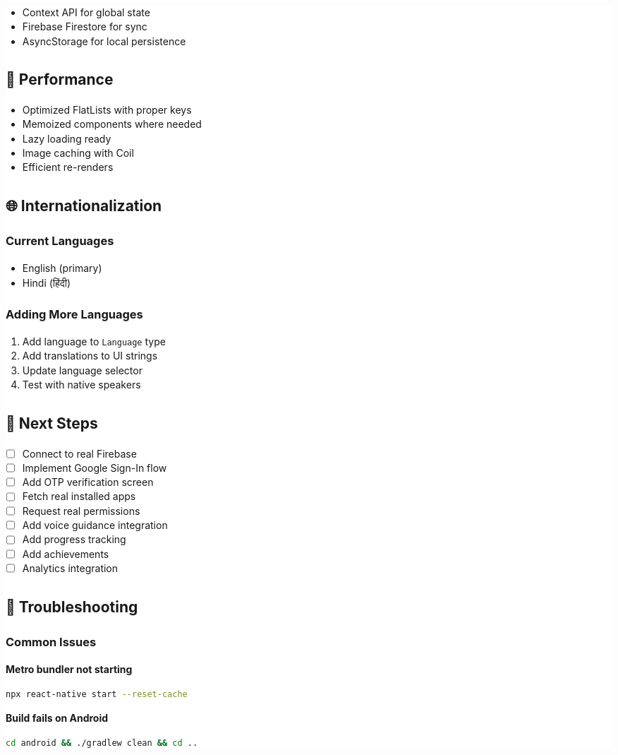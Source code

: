 - Context API for global state
- Firebase Firestore for sync
- AsyncStorage for local persistence

## 🚀 Performance

- Optimized FlatLists with proper keys
- Memoized components where needed
- Lazy loading ready
- Image caching with Coil
- Efficient re-renders

## 🌐 Internationalization

### Current Languages

- English (primary)
- Hindi (हिंदी)

### Adding More Languages

1. Add language to `Language` type
2. Add translations to UI strings
3. Update language selector
4. Test with native speakers

## 🎯 Next Steps

- [ ] Connect to real Firebase
- [ ] Implement Google Sign-In flow
- [ ] Add OTP verification screen
- [ ] Fetch real installed apps
- [ ] Request real permissions
- [ ] Add voice guidance integration
- [ ] Add progress tracking
- [ ] Add achievements
- [ ] Analytics integration

## 🐛 Troubleshooting

### Common Issues

**Metro bundler not starting**

```bash
npx react-native start --reset-cache
```

**Build fails on Android**

```bash
cd android && ./gradlew clean && cd ..
```
